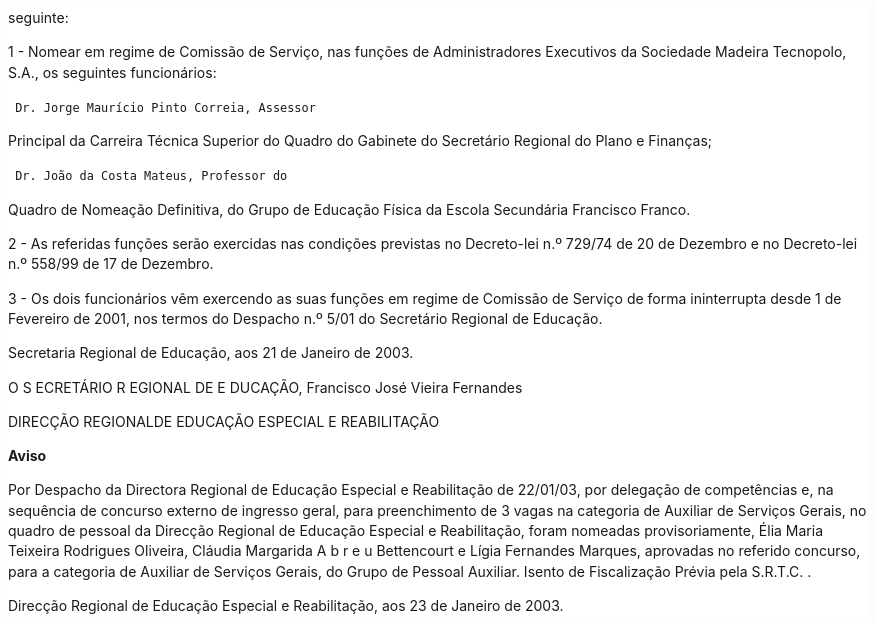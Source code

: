 seguinte:


1 - Nomear em regime de Comissão de Serviço, nas
funções de Administradores Executivos da Sociedade
Madeira Tecnopolo, S.A., os seguintes funcionários:

     Dr. Jorge Maurício Pinto Correia, Assessor
Principal da Carreira Técnica Superior do
Quadro do Gabinete do Secretário Regional
do Plano e Finanças;

     Dr. João da Costa Mateus, Professor do
Quadro de Nomeação Definitiva, do Grupo
de Educação Física da Escola Secundária
Francisco Franco.


2 - As referidas funções serão exercidas nas condições
previstas no Decreto-lei n.º 729/74 de 20 de Dezembro
e no Decreto-lei n.º 558/99 de 17 de Dezembro.


3 - Os dois funcionários vêm exercendo as suas funções em
regime de Comissão de Serviço de forma ininterrupta
desde 1 de Fevereiro de 2001, nos termos do Despacho
n.º 5/01 do Secretário Regional de Educação.


Secretaria Regional de Educação, aos 21 de Janeiro de
2003.


O S ECRETÁRIO R EGIONAL DE E DUCAÇÃO, Francisco José
Vieira Fernandes


DIRECÇÃO REGIONALDE EDUCAÇÃO ESPECIAL E
REABILITAÇÃO


**Aviso**


Por Despacho da Directora Regional de Educação Especial e
Reabilitação de 22/01/03, por delegação de competências e, na
sequência de concurso externo de ingresso geral, para
preenchimento de 3 vagas na categoria de Auxiliar de Serviços
Gerais, no quadro de pessoal da Direcção Regional de Educação
Especial e Reabilitação, foram nomeadas provisoriamente, Élia
Maria Teixeira Rodrigues Oliveira, Cláudia Margarida A b r e u
Bettencourt e Lígia Fernandes Marques, aprovadas no referido
concurso, para a categoria de Auxiliar de Serviços Gerais, do
Grupo de Pessoal Auxiliar.
Isento de Fiscalização Prévia pela S.R.T.C. .


Direcção Regional de Educação Especial e Reabilitação,
aos 23 de Janeiro de 2003.

